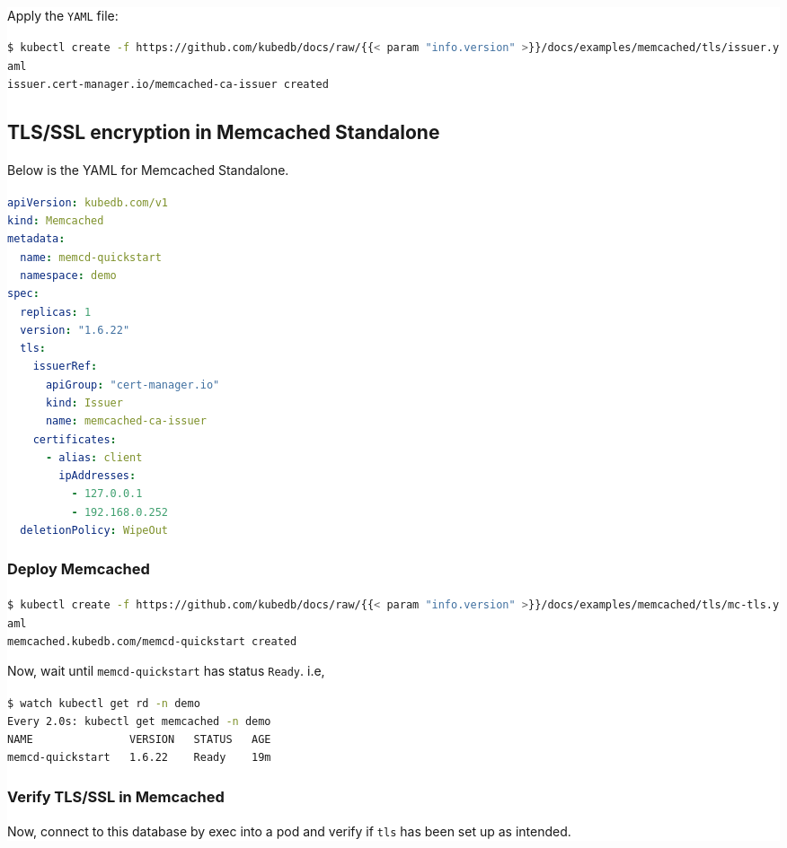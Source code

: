Apply the `YAML` file:

```bash
$ kubectl create -f https://github.com/kubedb/docs/raw/{{< param "info.version" >}}/docs/examples/memcached/tls/issuer.yaml
issuer.cert-manager.io/memcached-ca-issuer created
```

## TLS/SSL encryption in Memcached Standalone

Below is the YAML for Memcached Standalone.

```yaml
apiVersion: kubedb.com/v1
kind: Memcached
metadata:
  name: memcd-quickstart
  namespace: demo
spec:
  replicas: 1
  version: "1.6.22"
  tls:
    issuerRef:
      apiGroup: "cert-manager.io"
      kind: Issuer
      name: memcached-ca-issuer
    certificates:
      - alias: client
        ipAddresses:
          - 127.0.0.1
          - 192.168.0.252
  deletionPolicy: WipeOut
```

### Deploy Memcached

```bash
$ kubectl create -f https://github.com/kubedb/docs/raw/{{< param "info.version" >}}/docs/examples/memcached/tls/mc-tls.yaml
memcached.kubedb.com/memcd-quickstart created
```

Now, wait until `memcd-quickstart` has status `Ready`. i.e,

```bash
$ watch kubectl get rd -n demo
Every 2.0s: kubectl get memcached -n demo
NAME               VERSION   STATUS   AGE
memcd-quickstart   1.6.22    Ready    19m
```

### Verify TLS/SSL in Memcached

Now, connect to this database by exec into a pod and verify if `tls` has been set up as intended.
